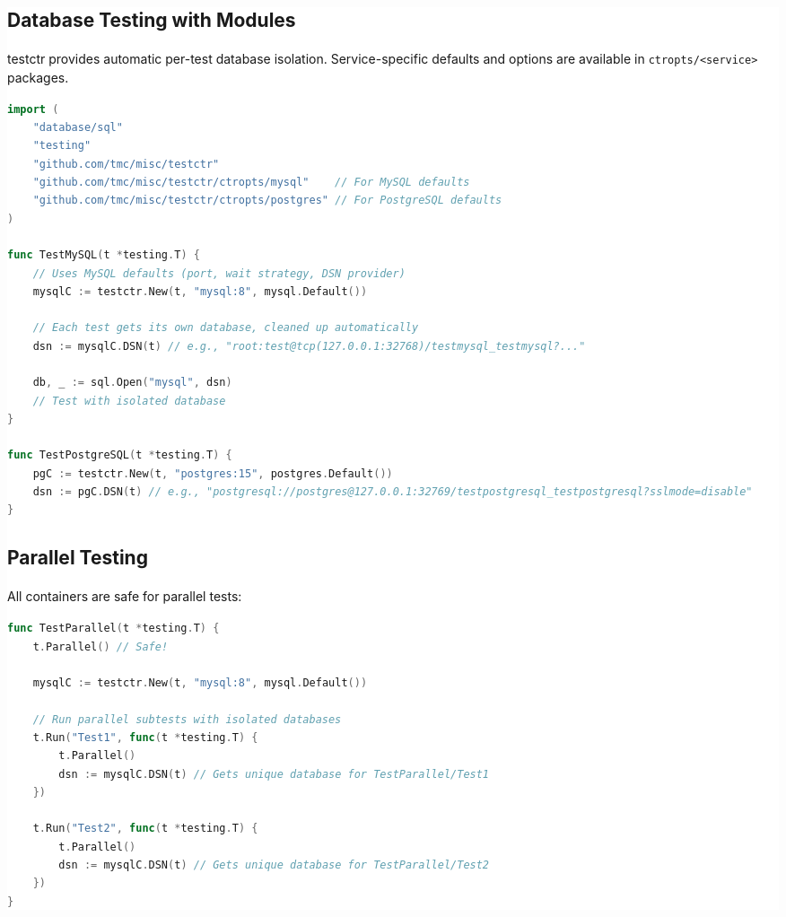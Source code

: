 ## Database Testing with Modules

testctr provides automatic per-test database isolation. Service-specific defaults and options are available in `ctropts/<service>` packages.

```go
import (
    "database/sql"
    "testing"
    "github.com/tmc/misc/testctr"
    "github.com/tmc/misc/testctr/ctropts/mysql"    // For MySQL defaults
    "github.com/tmc/misc/testctr/ctropts/postgres" // For PostgreSQL defaults
)

func TestMySQL(t *testing.T) {
    // Uses MySQL defaults (port, wait strategy, DSN provider)
    mysqlC := testctr.New(t, "mysql:8", mysql.Default()) 
    
    // Each test gets its own database, cleaned up automatically
    dsn := mysqlC.DSN(t) // e.g., "root:test@tcp(127.0.0.1:32768)/testmysql_testmysql?..."
    
    db, _ := sql.Open("mysql", dsn)
    // Test with isolated database
}

func TestPostgreSQL(t *testing.T) {
    pgC := testctr.New(t, "postgres:15", postgres.Default())
    dsn := pgC.DSN(t) // e.g., "postgresql://postgres@127.0.0.1:32769/testpostgresql_testpostgresql?sslmode=disable"
}
```

## Parallel Testing

All containers are safe for parallel tests:

```go
func TestParallel(t *testing.T) {
    t.Parallel() // Safe!
    
    mysqlC := testctr.New(t, "mysql:8", mysql.Default())
    
    // Run parallel subtests with isolated databases
    t.Run("Test1", func(t *testing.T) {
        t.Parallel()
        dsn := mysqlC.DSN(t) // Gets unique database for TestParallel/Test1
    })
    
    t.Run("Test2", func(t *testing.T) {
        t.Parallel()
        dsn := mysqlC.DSN(t) // Gets unique database for TestParallel/Test2
    })
}
```
